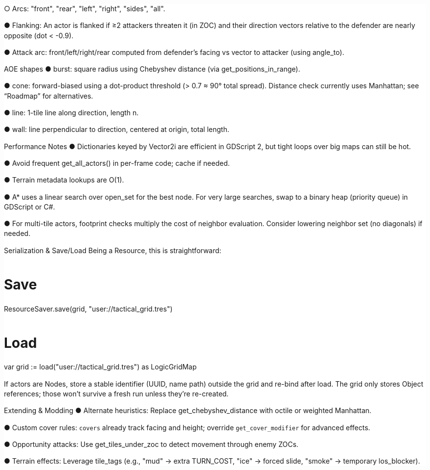 ○       Arcs: "front", "rear", "left", "right", "sides", "all".

●       Flanking: An actor is flanked if ≥2 attackers threaten it (in ZOC) and their direction vectors relative to the defender are nearly opposite (dot < -0.9).

●       Attack arc: front/left/right/rear computed from defender’s facing vs vector to attacker (using angle_to).

AOE shapes
●       burst: square radius using Chebyshev distance (via get_positions_in_range).

●       cone: forward-biased using a dot-product threshold (> 0.7 ≈ 90° total spread). Distance check currently uses Manhattan; see “Roadmap” for alternatives.

●       line: 1-tile line along direction, length n.

●       wall: line perpendicular to direction, centered at origin, total length.


Performance Notes
●       Dictionaries keyed by Vector2i are efficient in GDScript 2, but tight loops over big maps can still be hot.

●       Avoid frequent get_all_actors() in per-frame code; cache if needed.

●       Terrain metadata lookups are O(1).

●       A* uses a linear search over open_set for the best node. For very large searches, swap to a binary heap (priority queue) in GDScript or C#.

●       For multi-tile actors, footprint checks multiply the cost of neighbor evaluation. Consider lowering neighbor set (no diagonals) if needed.


Serialization & Save/Load
Being a Resource, this is straightforward:
# Save
ResourceSaver.save(grid, "user://tactical_grid.tres")

# Load
var grid := load("user://tactical_grid.tres") as LogicGridMap

If actors are Nodes, store a stable identifier (UUID, name path) outside the grid and re-bind after load. The grid only stores Object references; those won’t survive a fresh run unless they’re re-created.

Extending & Modding
●       Alternate heuristics: Replace get_chebyshev_distance with octile or weighted Manhattan.

●       Custom cover rules: `covers` already track facing and height; override `get_cover_modifier` for advanced effects.

●       Opportunity attacks: Use get_tiles_under_zoc to detect movement through enemy ZOCs.

●       Terrain effects: Leverage tile_tags (e.g., "mud" → extra TURN_COST, "ice" → forced slide, "smoke" → temporary los_blocker).
